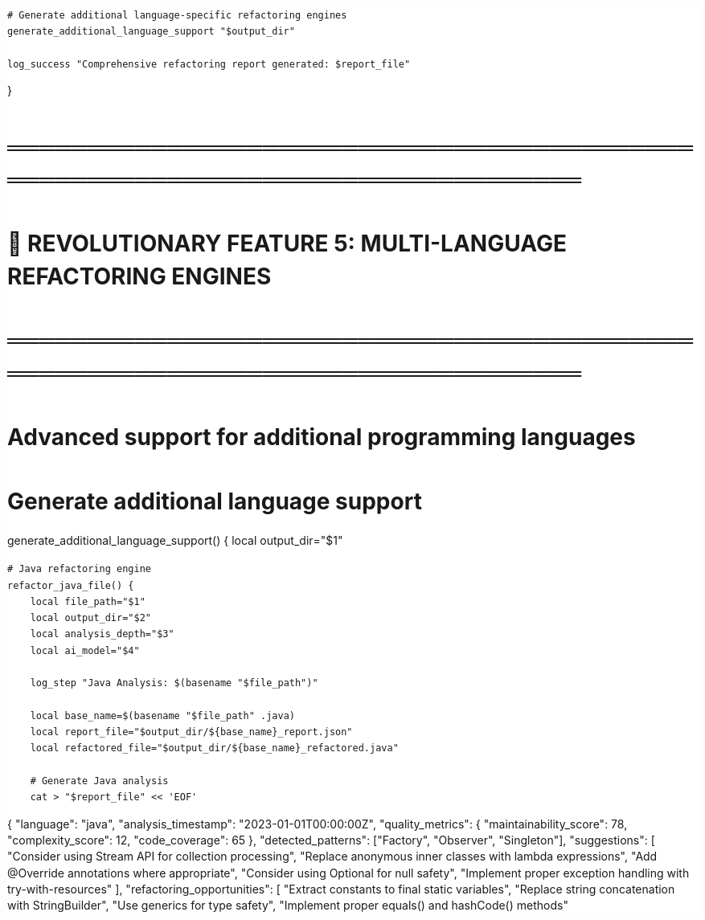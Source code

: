     # Generate additional language-specific refactoring engines
    generate_additional_language_support "$output_dir"

    log_success "Comprehensive refactoring report generated: $report_file"
}

# ═══════════════════════════════════════════════════════════════════════════════
# 🔶 REVOLUTIONARY FEATURE 5: MULTI-LANGUAGE REFACTORING ENGINES
# ═══════════════════════════════════════════════════════════════════════════════
# Advanced support for additional programming languages

# Generate additional language support
generate_additional_language_support() {
    local output_dir="$1"

    # Java refactoring engine
    refactor_java_file() {
        local file_path="$1"
        local output_dir="$2"
        local analysis_depth="$3"
        local ai_model="$4"

        log_step "Java Analysis: $(basename "$file_path")"

        local base_name=$(basename "$file_path" .java)
        local report_file="$output_dir/${base_name}_report.json"
        local refactored_file="$output_dir/${base_name}_refactored.java"

        # Generate Java analysis
        cat > "$report_file" << 'EOF'
{
    "language": "java",
    "analysis_timestamp": "2023-01-01T00:00:00Z",
    "quality_metrics": {
        "maintainability_score": 78,
        "complexity_score": 12,
        "code_coverage": 65
    },
    "detected_patterns": ["Factory", "Observer", "Singleton"],
    "suggestions": [
        "Consider using Stream API for collection processing",
        "Replace anonymous inner classes with lambda expressions",
        "Add @Override annotations where appropriate",
        "Consider using Optional for null safety",
        "Implement proper exception handling with try-with-resources"
    ],
    "refactoring_opportunities": [
        "Extract constants to final static variables",
        "Replace string concatenation with StringBuilder",
        "Use generics for type safety",
        "Implement proper equals() and hashCode() methods"